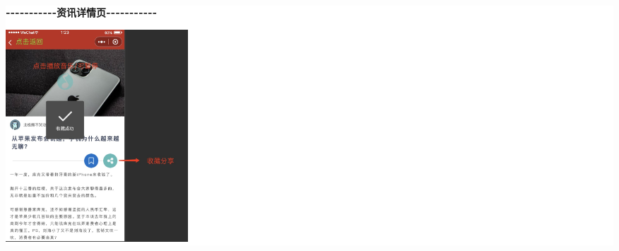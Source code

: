
__-----------资讯详情页-----------__ 

<img src="https://github.com/xianhe-zhang/miniProgram/blob/main/readme_img/home-detail.jpg" width="30%"> 
